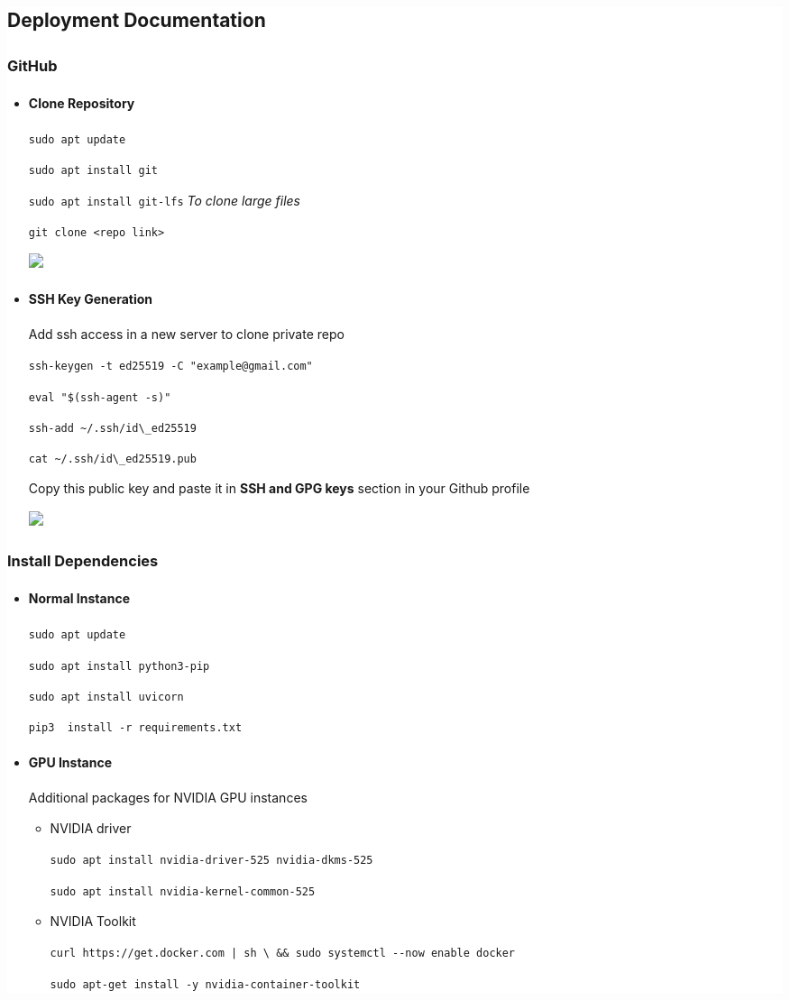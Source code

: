 ﻿

## Deployment Documentation

### GitHub
   * #### Clone Repository

      `sudo apt update`

      `sudo apt install git`

      `sudo apt install git-lfs`  _To clone large files_

      `git clone <repo link>`

      ![](Aspose.Words.91c4ee3f-692b-4196-9295-542bcb88b350.001.png)

   * #### SSH Key Generation
      Add ssh access in a new server to clone private repo


      `ssh-keygen -t ed25519 -C "example@gmail.com"`

      `eval "$(ssh-agent -s)"`

      `ssh-add ~/.ssh/id\_ed25519`

      `cat ~/.ssh/id\_ed25519.pub`

      Copy this public key and paste it in **SSH and GPG keys**  section in your Github profile

      ![](Aspose.Words.91c4ee3f-692b-4196-9295-542bcb88b350.002.png)

### Install Dependencies

   * #### Normal Instance
      `sudo apt update`

      `sudo apt install python3-pip`

      `sudo apt install uvicorn`

      `pip3  install -r requirements.txt`

   * #### GPU Instance
      Additional packages for NVIDIA GPU instances

      * NVIDIA driver

         `sudo apt install nvidia-driver-525 nvidia-dkms-525`

         `sudo apt install nvidia-kernel-common-525`

      * NVIDIA Toolkit 

         `curl https://get.docker.com | sh \
      && sudo systemctl --now enable docker`

         `sudo apt-get install -y nvidia-container-toolkit`

